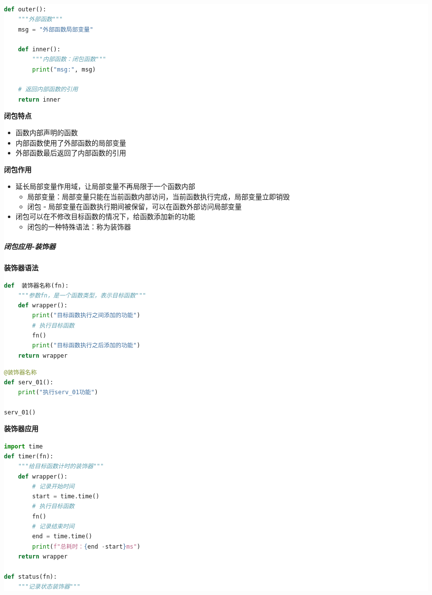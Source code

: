 ```python
def outer():
    """外部函数"""
    msg = "外部函数局部变量"
    
    def inner():
        """内部函数：闭包函数"""
        print("msg:", msg)
       
    # 返回内部函数的引用
    return inner
```

**闭包特点**

- 函数内部声明的函数
- 内部函数使用了外部函数的局部变量
- 外部函数最后返回了内部函数的引用

**闭包作用**

- 延长局部变量作用域，让局部变量不再局限于一个函数内部
  - 局部变量：局部变量只能在当前函数内部访问，当前函数执行完成，局部变量立即销毁
  - 闭包 - 局部变量在函数执行期间被保留，可以在函数外部访问局部变量
- 闭包可以在不修改目标函数的情况下，给函数添加新的功能
  - 闭包的一种特殊语法：称为装饰器

##### 闭包应用-装饰器

**装饰器语法**

```python
def  装饰器名称(fn):
    """参数fn，是一个函数类型，表示目标函数"""
    def wrapper():
        print("目标函数执行之间添加的功能")
        # 执行目标函数
        fn()
        print("目标函数执行之后添加的功能")
    return wrapper
```

```python
@装饰器名称
def serv_01():
    print("执行serv_01功能")
    
serv_01()
```



**装饰器应用**

```python
import time
def timer(fn):
    """给目标函数计时的装饰器"""
    def wrapper():
        # 记录开始时间
        start = time.time()
        # 执行目标函数
        fn()
        # 记录结束时间
        end = time.time()
        print(f"总耗时：{end -start}ms")
    return wrapper

def status(fn):
    """记录状态装饰器"""
```